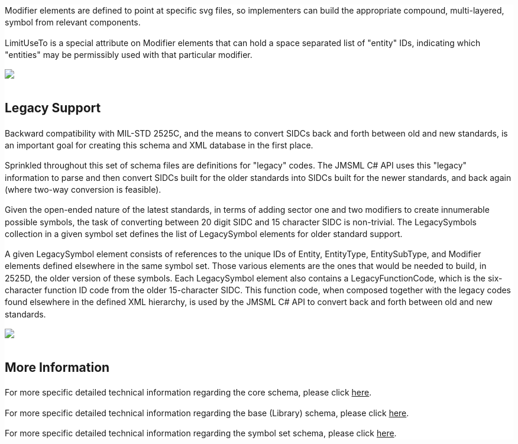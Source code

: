 Modifier elements are defined to point at specific svg files, so implementers can build the appropriate compound, multi-layered, symbol from relevant components.

LimitUseTo is a special attribute on Modifier elements that can hold a space separated list of "entity" IDs, indicating which "entities" may be permissibly used with that particular modifier.

<img src="images/modifier.jpg">

## Legacy Support ##

Backward compatibility with MIL-STD 2525C, and the means to convert SIDCs back and forth between old and new standards, is an important goal for creating this schema and XML database in the first place.

Sprinkled throughout this set of schema files are definitions for "legacy" codes.  The JMSML C# API uses this "legacy" information to parse and then convert SIDCs built for the older standards into SIDCs built for the newer standards, and back again (where two-way conversion is feasible).

Given the open-ended nature of the latest standards, in terms of adding sector one and two modifiers to create innumerable possible symbols, the task of converting between 20 digit SIDC and 15 character SIDC is non-trivial.  The LegacySymbols collection in a given symbol set defines the list of LegacySymbol elements for older standard support.

A given LegacySymbol element consists of references to the unique IDs of Entity, EntityType, EntitySubType, and Modifier elements defined elsewhere in the same symbol set.  Those various elements are the ones that would be needed to build, in 2525D, the older version of these symbols.  Each LegacySymbol element also contains a LegacyFunctionCode, which is the six-character function ID code from the older 15-character SIDC.  This function code, when composed together with the legacy codes found elsewhere in the defined XML hierarchy, is used by the JMSML C# API to convert back and forth between old and new standards.

<img src="images/legacysymbol.jpg">

## More Information ##

For more specific detailed technical information regarding the core schema, please click [here](core.html).

For more specific detailed technical information regarding the base (Library) schema, please click [here](base.html).

For more specific detailed technical information regarding the symbol set schema, please click [here](symbolSet.html).
 
